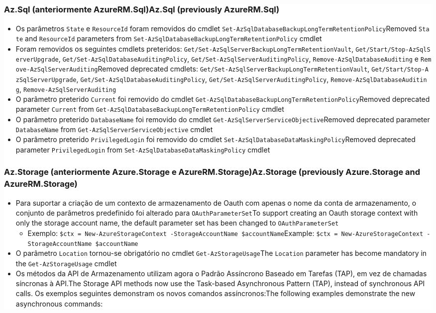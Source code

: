 ### <a name="azsql-previously-azurermsql"></a><span data-ttu-id="9ba15-301">Az.Sql (anteriormente AzureRM.Sql)</span><span class="sxs-lookup"><span data-stu-id="9ba15-301">Az.Sql (previously AzureRM.Sql)</span></span>

- <span data-ttu-id="9ba15-302">Os parâmetros `State` e `ResourceId` foram removidos do cmdlet `Set-AzSqlDatabaseBackupLongTermRetentionPolicy`</span><span class="sxs-lookup"><span data-stu-id="9ba15-302">Removed `State` and `ResourceId` parameters from `Set-AzSqlDatabaseBackupLongTermRetentionPolicy` cmdlet</span></span>
- <span data-ttu-id="9ba15-303">Foram removidos os seguintes cmdlets preteridos: `Get/Set-AzSqlServerBackupLongTermRetentionVault`, `Get/Start/Stop-AzSqlServerUpgrade`, `Get/Set-AzSqlDatabaseAuditingPolicy`, `Get/Set-AzSqlServerAuditingPolicy`, `Remove-AzSqlDatabaseAuditing` e `Remove-AzSqlServerAuditing`</span><span class="sxs-lookup"><span data-stu-id="9ba15-303">Removed deprecated cmdlets: `Get/Set-AzSqlServerBackupLongTermRetentionVault`, `Get/Start/Stop-AzSqlServerUpgrade`, `Get/Set-AzSqlDatabaseAuditingPolicy`, `Get/Set-AzSqlServerAuditingPolicy`, `Remove-AzSqlDatabaseAuditing`, `Remove-AzSqlServerAuditing`</span></span>
- <span data-ttu-id="9ba15-304">O parâmetro preterido `Current` foi removido do cmdlet `Get-AzSqlDatabaseBackupLongTermRetentionPolicy`</span><span class="sxs-lookup"><span data-stu-id="9ba15-304">Removed deprecated parameter `Current` from `Get-AzSqlDatabaseBackupLongTermRetentionPolicy` cmdlet</span></span>
- <span data-ttu-id="9ba15-305">O parâmetro preterido `DatabaseName` foi removido do cmdlet `Get-AzSqlServerServiceObjective`</span><span class="sxs-lookup"><span data-stu-id="9ba15-305">Removed deprecated parameter `DatabaseName` from `Get-AzSqlServerServiceObjective` cmdlet</span></span>
- <span data-ttu-id="9ba15-306">O parâmetro preterido `PrivilegedLogin` foi removido do cmdlet `Set-AzSqlDatabaseDataMaskingPolicy`</span><span class="sxs-lookup"><span data-stu-id="9ba15-306">Removed deprecated parameter `PrivilegedLogin` from `Set-AzSqlDatabaseDataMaskingPolicy` cmdlet</span></span>

### <a name="azstorage-previously-azurestorage-and-azurermstorage"></a><span data-ttu-id="9ba15-307">Az.Storage (anteriormente Azure.Storage e AzureRM.Storage)</span><span class="sxs-lookup"><span data-stu-id="9ba15-307">Az.Storage (previously Azure.Storage and AzureRM.Storage)</span></span>

- <span data-ttu-id="9ba15-308">Para suportar a criação de um contexto de armazenamento de Oauth com apenas o nome da conta de armazenamento, o conjunto de parâmetros predefinido foi alterado para `OAuthParameterSet`</span><span class="sxs-lookup"><span data-stu-id="9ba15-308">To support creating an Oauth storage context with only the storage account name, the default parameter set has been changed to `OAuthParameterSet`</span></span>
  - <span data-ttu-id="9ba15-309">Exemplo: `$ctx = New-AzureStorageContext -StorageAccountName $accountName`</span><span class="sxs-lookup"><span data-stu-id="9ba15-309">Example: `$ctx = New-AzureStorageContext -StorageAccountName $accountName`</span></span>
- <span data-ttu-id="9ba15-310">O parâmetro `Location` tornou-se obrigatório no cmdlet `Get-AzStorageUsage`</span><span class="sxs-lookup"><span data-stu-id="9ba15-310">The `Location` parameter has become mandatory in the `Get-AzStorageUsage` cmdlet</span></span>
- <span data-ttu-id="9ba15-311">Os métodos da API de Armazenamento utilizam agora o Padrão Assíncrono Baseado em Tarefas (TAP), em vez de chamadas síncronas à API.</span><span class="sxs-lookup"><span data-stu-id="9ba15-311">The Storage API methods now use the Task-based Asynchronous Pattern (TAP), instead of synchronous API calls.</span></span> <span data-ttu-id="9ba15-312">Os exemplos seguintes demonstram os novos comandos assíncronos:</span><span class="sxs-lookup"><span data-stu-id="9ba15-312">The following examples demonstrate the new asynchronous commands:</span></span>
